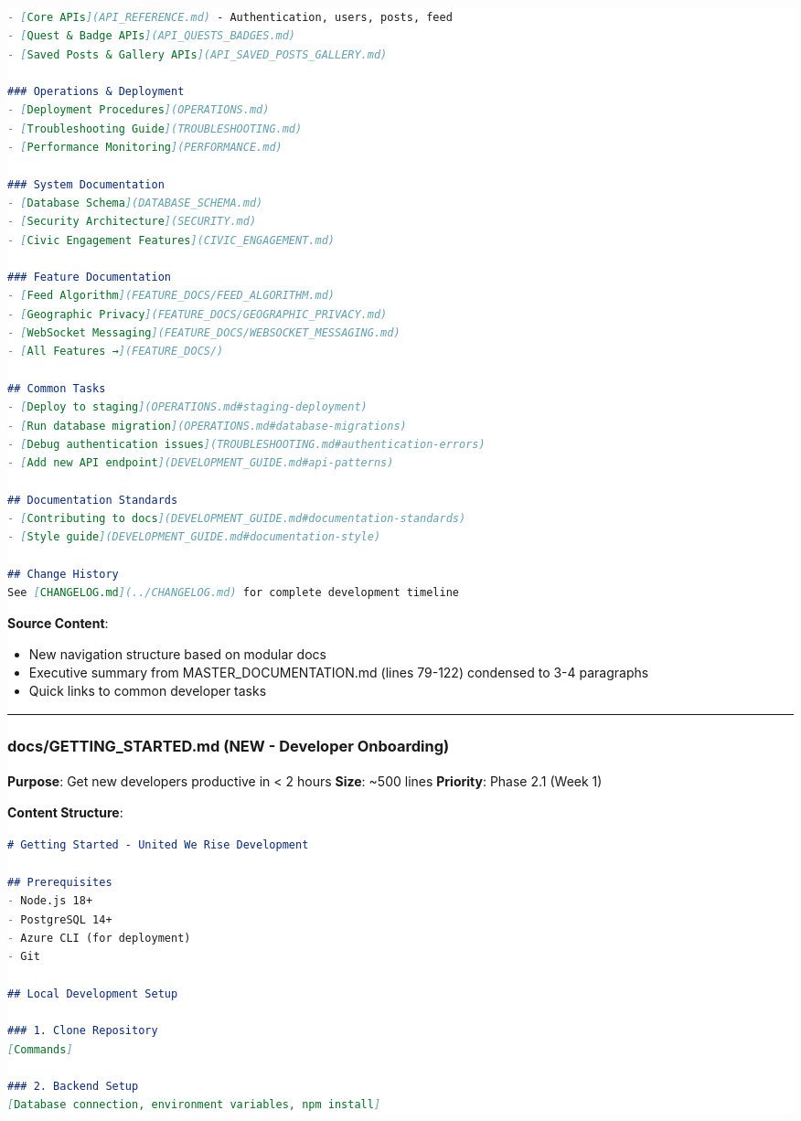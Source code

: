 ```markdown
- [Core APIs](API_REFERENCE.md) - Authentication, users, posts, feed
- [Quest & Badge APIs](API_QUESTS_BADGES.md)
- [Saved Posts & Gallery APIs](API_SAVED_POSTS_GALLERY.md)

### Operations & Deployment
- [Deployment Procedures](OPERATIONS.md)
- [Troubleshooting Guide](TROUBLESHOOTING.md)
- [Performance Monitoring](PERFORMANCE.md)

### System Documentation
- [Database Schema](DATABASE_SCHEMA.md)
- [Security Architecture](SECURITY.md)
- [Civic Engagement Features](CIVIC_ENGAGEMENT.md)

### Feature Documentation
- [Feed Algorithm](FEATURE_DOCS/FEED_ALGORITHM.md)
- [Geographic Privacy](FEATURE_DOCS/GEOGRAPHIC_PRIVACY.md)
- [WebSocket Messaging](FEATURE_DOCS/WEBSOCKET_MESSAGING.md)
- [All Features →](FEATURE_DOCS/)

## Common Tasks
- [Deploy to staging](OPERATIONS.md#staging-deployment)
- [Run database migration](OPERATIONS.md#database-migrations)
- [Debug authentication issues](TROUBLESHOOTING.md#authentication-errors)
- [Add new API endpoint](DEVELOPMENT_GUIDE.md#api-patterns)

## Documentation Standards
- [Contributing to docs](DEVELOPMENT_GUIDE.md#documentation-standards)
- [Style guide](DEVELOPMENT_GUIDE.md#documentation-style)

## Change History
See [CHANGELOG.md](../CHANGELOG.md) for complete development timeline
```

**Source Content**:
- New navigation structure based on modular docs
- Executive summary from MASTER_DOCUMENTATION.md (lines 79-122) condensed to 3-4 paragraphs
- Quick links to common developer tasks

---

### docs/GETTING_STARTED.md (NEW - Developer Onboarding)

**Purpose**: Get new developers productive in < 2 hours
**Size**: ~500 lines
**Priority**: Phase 2.1 (Week 1)

**Content Structure**:
```markdown
# Getting Started - United We Rise Development

## Prerequisites
- Node.js 18+
- PostgreSQL 14+
- Azure CLI (for deployment)
- Git

## Local Development Setup

### 1. Clone Repository
[Commands]

### 2. Backend Setup
[Database connection, environment variables, npm install]
```